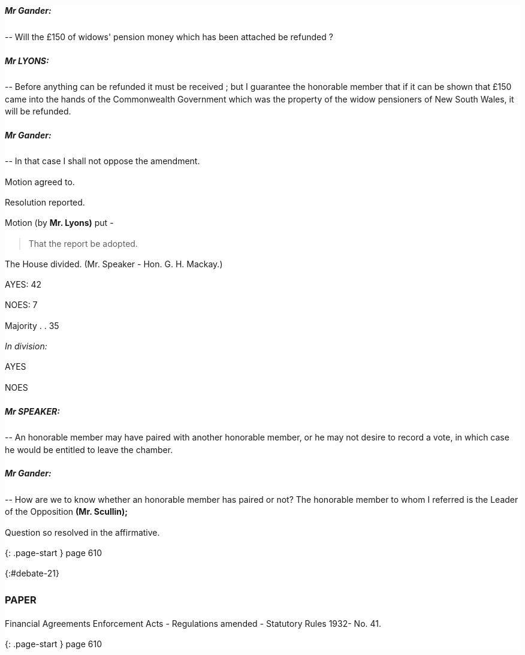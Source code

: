 ##### Mr Gander:

--  Will the £150 of widows' pension money which has been attached be refunded ? 

##### Mr LYONS:

-- Before anything can be refunded it must be received ; but I guarantee the honorable member that if it can be shown that £150 came into the hands of the Commonwealth Government which was the property of the widow pensioners of New South Wales, it will be refunded. 

##### Mr Gander:

--  In that case I shall not oppose the amendment. 

Motion agreed to. 

Resolution reported. 

Motion (by  **Mr. Lyons)**  put - 

  >That the report be  adopted. 

The House divided. (Mr. Speaker - Hon. G. H. Mackay.)

AYES: 42

NOES: 7

Majority . . 35 


 *In division:* 


AYES

NOES

##### Mr SPEAKER:

-- An honorable member may have paired with another honorable member, or he may not desire to record a vote, in which case he would be entitled to leave the chamber. 

##### Mr Gander:

--  How are we to know whether an honorable member has paired or not? The honorable member to whom I referred is the Leader of the Opposition  **(Mr. Scullin);** 

Question so resolved in the affirmative. 

{: .page-start }
page 610

{:#debate-21}
### PAPER

Financial Agreements Enforcement Acts - Regulations amended - Statutory Rules 1932- No. 41. 

{: .page-start }
page 610
